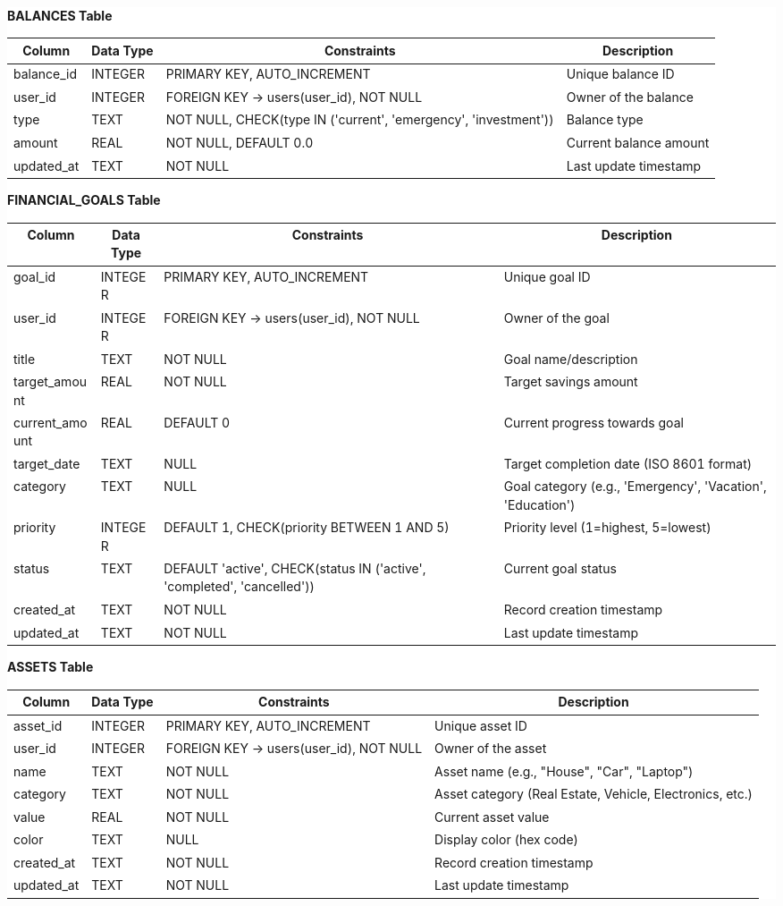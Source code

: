 **BALANCES Table**

| Column | Data Type | Constraints | Description |
|--------|-----------|-------------|-------------|
| balance_id | INTEGER | PRIMARY KEY, AUTO_INCREMENT | Unique balance ID |
| user_id | INTEGER | FOREIGN KEY → users(user_id), NOT NULL | Owner of the balance |
| type | TEXT | NOT NULL, CHECK(type IN ('current', 'emergency', 'investment')) | Balance type |
| amount | REAL | NOT NULL, DEFAULT 0.0 | Current balance amount |
| updated_at | TEXT | NOT NULL | Last update timestamp |

**FINANCIAL_GOALS Table**

| Column | Data Type | Constraints | Description |
|--------|-----------|-------------|-------------|
| goal_id | INTEGER | PRIMARY KEY, AUTO_INCREMENT | Unique goal ID |
| user_id | INTEGER | FOREIGN KEY → users(user_id), NOT NULL | Owner of the goal |
| title | TEXT | NOT NULL | Goal name/description |
| target_amount | REAL | NOT NULL | Target savings amount |
| current_amount | REAL | DEFAULT 0 | Current progress towards goal |
| target_date | TEXT | NULL | Target completion date (ISO 8601 format) |
| category | TEXT | NULL | Goal category (e.g., 'Emergency', 'Vacation', 'Education') |
| priority | INTEGER | DEFAULT 1, CHECK(priority BETWEEN 1 AND 5) | Priority level (1=highest, 5=lowest) |
| status | TEXT | DEFAULT 'active', CHECK(status IN ('active', 'completed', 'cancelled')) | Current goal status |
| created_at | TEXT | NOT NULL | Record creation timestamp |
| updated_at | TEXT | NOT NULL | Last update timestamp |

**ASSETS Table**

| Column | Data Type | Constraints | Description |
|--------|-----------|-------------|-------------|
| asset_id | INTEGER | PRIMARY KEY, AUTO_INCREMENT | Unique asset ID |
| user_id | INTEGER | FOREIGN KEY → users(user_id), NOT NULL | Owner of the asset |
| name | TEXT | NOT NULL | Asset name (e.g., "House", "Car", "Laptop") |
| category | TEXT | NOT NULL | Asset category (Real Estate, Vehicle, Electronics, etc.) |
| value | REAL | NOT NULL | Current asset value |
| color | TEXT | NULL | Display color (hex code) |
| created_at | TEXT | NOT NULL | Record creation timestamp |
| updated_at | TEXT | NOT NULL | Last update timestamp |
